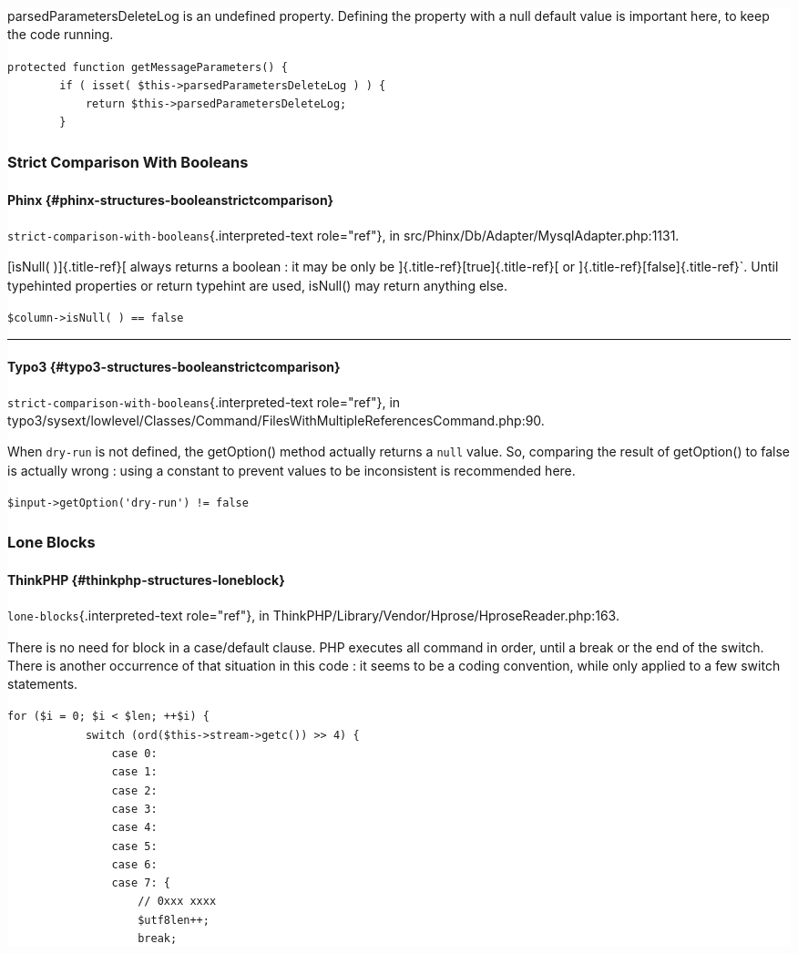 parsedParametersDeleteLog is an undefined property. Defining the
property with a null default value is important here, to keep the code
running.

``` {.php}
protected function getMessageParameters() {
        if ( isset( $this->parsedParametersDeleteLog ) ) {
            return $this->parsedParametersDeleteLog;
        }
```

### Strict Comparison With Booleans

#### Phinx {#phinx-structures-booleanstrictcomparison}

`strict-comparison-with-booleans`{.interpreted-text role="ref"}, in
src/Phinx/Db/Adapter/MysqlAdapter.php:1131.

[ìsNull( )]{.title-ref}[ always returns a boolean : it may be only be
]{.title-ref}[true]{.title-ref}[ or ]{.title-ref}[false]{.title-ref}\`.
Until typehinted properties or return typehint are used, isNull() may
return anything else.

``` {.php}
$column->isNull( ) == false
```

------------------------------------------------------------------------

#### Typo3 {#typo3-structures-booleanstrictcomparison}

`strict-comparison-with-booleans`{.interpreted-text role="ref"}, in
typo3/sysext/lowlevel/Classes/Command/FilesWithMultipleReferencesCommand.php:90.

When `dry-run` is not defined, the getOption() method actually returns a
`null` value. So, comparing the result of getOption() to false is
actually wrong : using a constant to prevent values to be inconsistent
is recommended here.

``` {.php}
$input->getOption('dry-run') != false
```

### Lone Blocks

#### ThinkPHP {#thinkphp-structures-loneblock}

`lone-blocks`{.interpreted-text role="ref"}, in
ThinkPHP/Library/Vendor/Hprose/HproseReader.php:163.

There is no need for block in a case/default clause. PHP executes all
command in order, until a break or the end of the switch. There is
another occurrence of that situation in this code : it seems to be a
coding convention, while only applied to a few switch statements.

``` {.php}
for ($i = 0; $i < $len; ++$i) {
            switch (ord($this->stream->getc()) >> 4) {
                case 0:
                case 1:
                case 2:
                case 3:
                case 4:
                case 5:
                case 6:
                case 7: {
                    // 0xxx xxxx
                    $utf8len++;
                    break;
```
